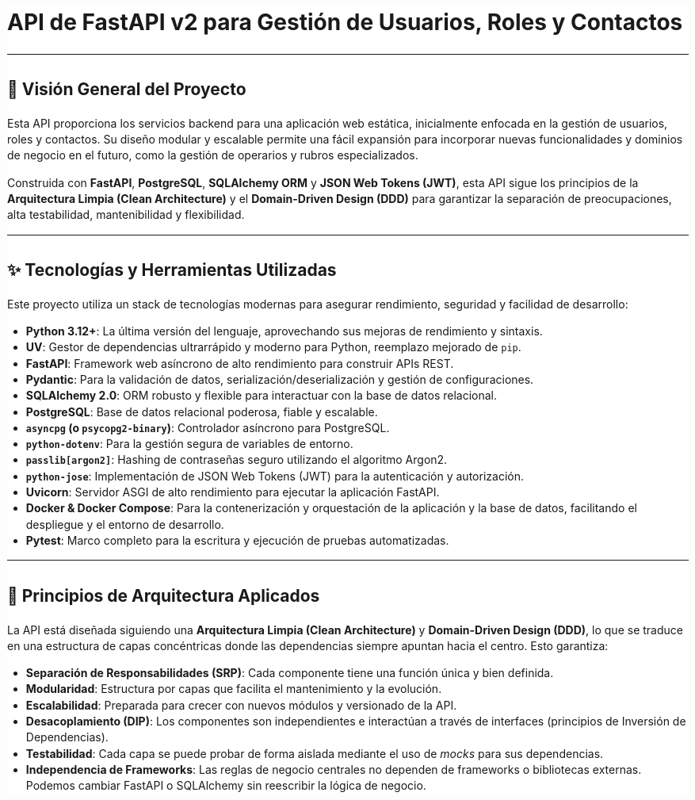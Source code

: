 # API de FastAPI v2 para Gestión de Usuarios, Roles y Contactos

---

## 🚀 Visión General del Proyecto

Esta API proporciona los servicios backend para una aplicación web estática, inicialmente enfocada en la gestión de usuarios, roles y contactos. Su diseño modular y escalable permite una fácil expansión para incorporar nuevas funcionalidades y dominios de negocio en el futuro, como la gestión de operarios y rubros especializados.

Construida con **FastAPI**, **PostgreSQL**, **SQLAlchemy ORM** y **JSON Web Tokens (JWT)**, esta API sigue los principios de la **Arquitectura Limpia (Clean Architecture)** y el **Domain-Driven Design (DDD)** para garantizar la separación de preocupaciones, alta testabilidad, mantenibilidad y flexibilidad.

---

## ✨ Tecnologías y Herramientas Utilizadas

Este proyecto utiliza un stack de tecnologías modernas para asegurar rendimiento, seguridad y facilidad de desarrollo:

* **Python 3.12+**: La última versión del lenguaje, aprovechando sus mejoras de rendimiento y sintaxis.
* **UV**: Gestor de dependencias ultrarrápido y moderno para Python, reemplazo mejorado de `pip`.
* **FastAPI**: Framework web asíncrono de alto rendimiento para construir APIs REST.
* **Pydantic**: Para la validación de datos, serialización/deserialización y gestión de configuraciones.
* **SQLAlchemy 2.0**: ORM robusto y flexible para interactuar con la base de datos relacional.
* **PostgreSQL**: Base de datos relacional poderosa, fiable y escalable.
* **`asyncpg` (o `psycopg2-binary`)**: Controlador asíncrono para PostgreSQL.
* **`python-dotenv`**: Para la gestión segura de variables de entorno.
* **`passlib[argon2]`**: Hashing de contraseñas seguro utilizando el algoritmo Argon2.
* **`python-jose`**: Implementación de JSON Web Tokens (JWT) para la autenticación y autorización.
* **Uvicorn**: Servidor ASGI de alto rendimiento para ejecutar la aplicación FastAPI.
* **Docker & Docker Compose**: Para la contenerización y orquestación de la aplicación y la base de datos, facilitando el despliegue y el entorno de desarrollo.
* **Pytest**: Marco completo para la escritura y ejecución de pruebas automatizadas.

---

## 📐 Principios de Arquitectura Aplicados

La API está diseñada siguiendo una **Arquitectura Limpia (Clean Architecture)** y **Domain-Driven Design (DDD)**, lo que se traduce en una estructura de capas concéntricas donde las dependencias siempre apuntan hacia el centro. Esto garantiza:

* **Separación de Responsabilidades (SRP)**: Cada componente tiene una función única y bien definida.
* **Modularidad**: Estructura por capas que facilita el mantenimiento y la evolución.
* **Escalabilidad**: Preparada para crecer con nuevos módulos y versionado de la API.
* **Desacoplamiento (DIP)**: Los componentes son independientes e interactúan a través de interfaces (principios de Inversión de Dependencias).
* **Testabilidad**: Cada capa se puede probar de forma aislada mediante el uso de *mocks* para sus dependencias.
* **Independencia de Frameworks**: Las reglas de negocio centrales no dependen de frameworks o bibliotecas externas. Podemos cambiar FastAPI o SQLAlchemy sin reescribir la lógica de negocio.

